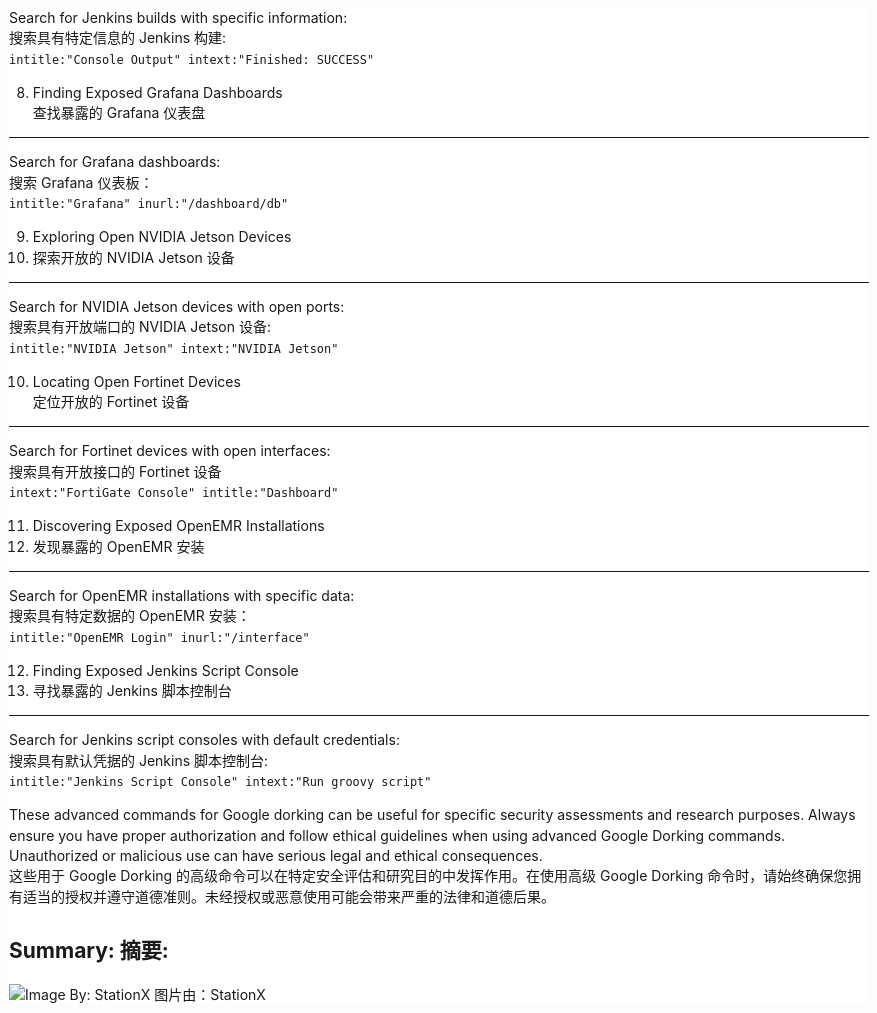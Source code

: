 Search for Jenkins builds with specific information:  
搜索具有特定信息的 Jenkins 构建:  
`intitle:"Console Output" intext:"Finished: SUCCESS"`

8. Finding Exposed Grafana Dashboards  
查找暴露的 Grafana 仪表盘
---------------------------------------------------------

Search for Grafana dashboards:  
搜索 Grafana 仪表板：  
`intitle:"Grafana" inurl:"/dashboard/db"`

9. Exploring Open NVIDIA Jetson Devices  
9. 探索开放的 NVIDIA Jetson 设备
-------------------------------------------------------------------

Search for NVIDIA Jetson devices with open ports:  
搜索具有开放端口的 NVIDIA Jetson 设备:  
`intitle:"NVIDIA Jetson" intext:"NVIDIA Jetson"`

10. Locating Open Fortinet Devices  
定位开放的 Fortinet 设备
------------------------------------------------------

Search for Fortinet devices with open interfaces:  
搜索具有开放接口的 Fortinet 设备  
`intext:"FortiGate Console" intitle:"Dashboard"`

11. Discovering Exposed OpenEMR Installations  
11. 发现暴露的 OpenEMR 安装
--------------------------------------------------------------------

Search for OpenEMR installations with specific data:  
搜索具有特定数据的 OpenEMR 安装：  
`intitle:"OpenEMR Login" inurl:"/interface"`

12. Finding Exposed Jenkins Script Console  
12. 寻找暴露的 Jenkins 脚本控制台
--------------------------------------------------------------------

Search for Jenkins script consoles with default credentials:  
搜索具有默认凭据的 Jenkins 脚本控制台:  
`intitle:"Jenkins Script Console" intext:"Run groovy script"`

These advanced commands for Google dorking can be useful for specific security assessments and research purposes. Always ensure you have proper authorization and follow ethical guidelines when using advanced Google Dorking commands. Unauthorized or malicious use can have serious legal and ethical consequences.  
这些用于 Google Dorking 的高级命令可以在特定安全评估和研究目的中发挥作用。在使用高级 Google Dorking 命令时，请始终确保您拥有适当的授权并遵守道德准则。未经授权或恶意使用可能会带来严重的法律和道德后果。

Summary: 摘要:
------------

![](https://miro.medium.com/v2/resize:fit:875/0*NZt3AD6tAKJnr87k.png)Image By: StationX 图片由：StationX
